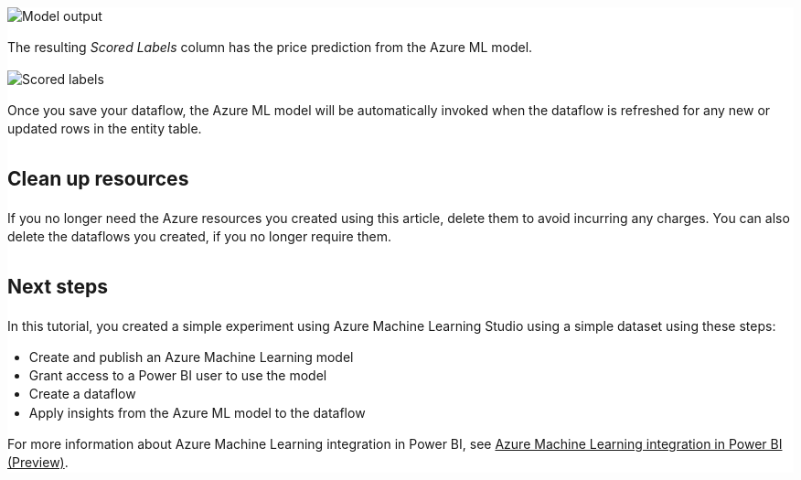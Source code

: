 ![Model output](media/service-tutorial-invoke-machine-learning-model/tutorial-invoke-machine-learning-model_18.png)

The resulting *Scored Labels* column has the price prediction from the Azure ML model.

![Scored labels](media/service-tutorial-invoke-machine-learning-model/tutorial-invoke-machine-learning-model_19.png)


Once you save your dataflow, the Azure ML model will be automatically invoked when the dataflow is refreshed for any new or updated rows in the entity table.

## Clean up resources

If you no longer need the Azure resources you created using this article, delete them to avoid incurring any charges.  You can also delete the dataflows you created, if you no longer require them.

## Next steps

In this tutorial, you created a simple experiment using Azure Machine Learning Studio using a simple dataset using these steps:

- Create and publish an Azure Machine Learning model
- Grant access to a Power BI user to use the model
- Create a dataflow
- Apply insights from the Azure ML model to the dataflow

For more information about Azure Machine Learning integration in Power BI, see [Azure Machine Learning integration in Power BI (Preview)](service-machine-learning-integration.md).
